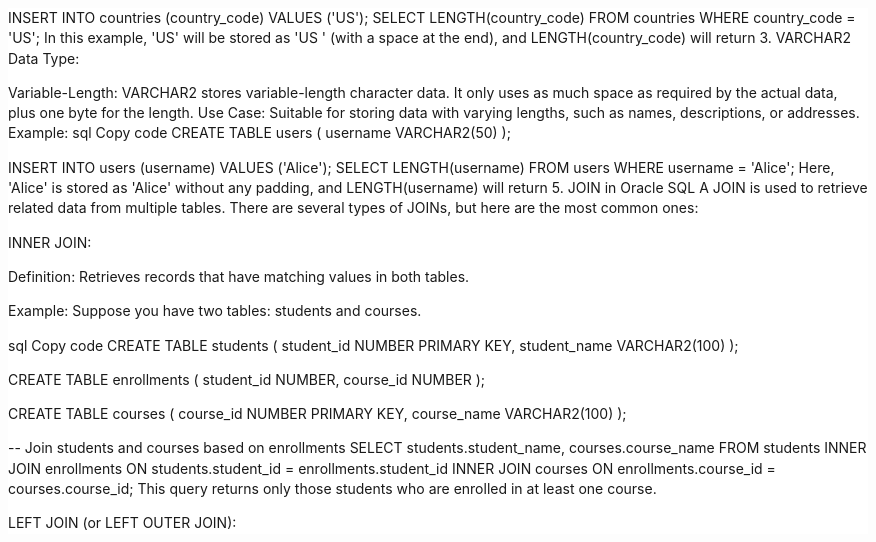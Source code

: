 INSERT INTO countries (country_code) VALUES ('US');
SELECT LENGTH(country_code) FROM countries WHERE country_code = 'US';
In this example, 'US' will be stored as 'US ' (with a space at the end), and LENGTH(country_code) will return 3.
VARCHAR2 Data Type:

Variable-Length: VARCHAR2 stores variable-length character data. It only uses as much space as required by the actual data, plus one byte for the length.
Use Case: Suitable for storing data with varying lengths, such as names, descriptions, or addresses.
Example:
sql
Copy code
CREATE TABLE users (
    username VARCHAR2(50)
);

INSERT INTO users (username) VALUES ('Alice');
SELECT LENGTH(username) FROM users WHERE username = 'Alice';
Here, 'Alice' is stored as 'Alice' without any padding, and LENGTH(username) will return 5.
JOIN in Oracle SQL
A JOIN is used to retrieve related data from multiple tables. There are several types of JOINs, but here are the most common ones:

INNER JOIN:

Definition: Retrieves records that have matching values in both tables.

Example: Suppose you have two tables: students and courses.

sql
Copy code
CREATE TABLE students (
    student_id NUMBER PRIMARY KEY,
    student_name VARCHAR2(100)
);

CREATE TABLE enrollments (
    student_id NUMBER,
    course_id NUMBER
);

CREATE TABLE courses (
    course_id NUMBER PRIMARY KEY,
    course_name VARCHAR2(100)
);

-- Join students and courses based on enrollments
SELECT students.student_name, courses.course_name
FROM students
INNER JOIN enrollments ON students.student_id = enrollments.student_id
INNER JOIN courses ON enrollments.course_id = courses.course_id;
This query returns only those students who are enrolled in at least one course.

LEFT JOIN (or LEFT OUTER JOIN):
